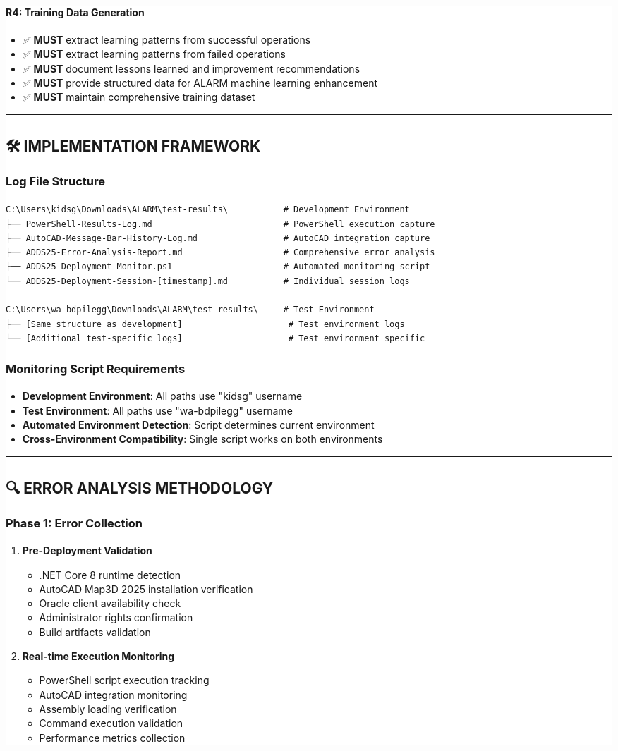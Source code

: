 #### **R4: Training Data Generation**
- ✅ **MUST** extract learning patterns from successful operations
- ✅ **MUST** extract learning patterns from failed operations
- ✅ **MUST** document lessons learned and improvement recommendations
- ✅ **MUST** provide structured data for ALARM machine learning enhancement
- ✅ **MUST** maintain comprehensive training dataset

---

## 🛠️ **IMPLEMENTATION FRAMEWORK**

### **Log File Structure**
```
C:\Users\kidsg\Downloads\ALARM\test-results\           # Development Environment
├── PowerShell-Results-Log.md                          # PowerShell execution capture
├── AutoCAD-Message-Bar-History-Log.md                 # AutoCAD integration capture
├── ADDS25-Error-Analysis-Report.md                    # Comprehensive error analysis
├── ADDS25-Deployment-Monitor.ps1                      # Automated monitoring script
└── ADDS25-Deployment-Session-[timestamp].md           # Individual session logs

C:\Users\wa-bdpilegg\Downloads\ALARM\test-results\     # Test Environment
├── [Same structure as development]                     # Test environment logs
└── [Additional test-specific logs]                     # Test environment specific
```

### **Monitoring Script Requirements**
- **Development Environment**: All paths use "kidsg" username
- **Test Environment**: All paths use "wa-bdpilegg" username
- **Automated Environment Detection**: Script determines current environment
- **Cross-Environment Compatibility**: Single script works on both environments

---

## 🔍 **ERROR ANALYSIS METHODOLOGY**

### **Phase 1: Error Collection**
1. **Pre-Deployment Validation**
   - .NET Core 8 runtime detection
   - AutoCAD Map3D 2025 installation verification
   - Oracle client availability check
   - Administrator rights confirmation
   - Build artifacts validation

2. **Real-time Execution Monitoring**
   - PowerShell script execution tracking
   - AutoCAD integration monitoring
   - Assembly loading verification
   - Command execution validation
   - Performance metrics collection
